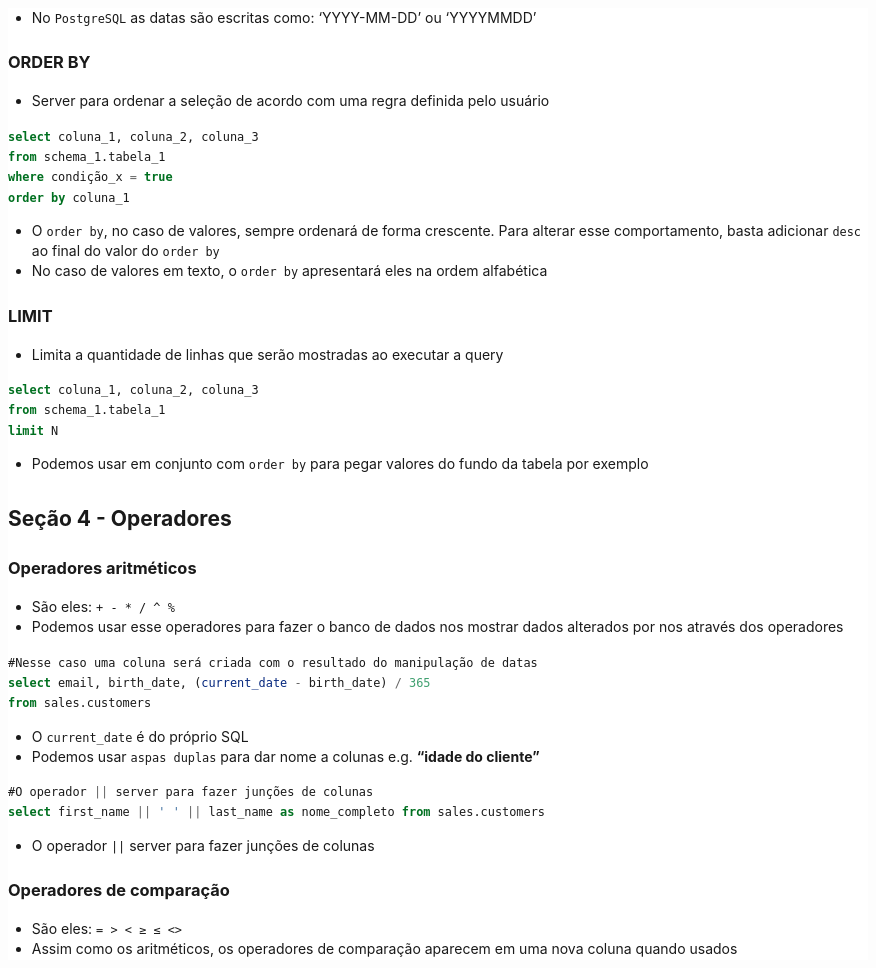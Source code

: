 - No `PostgreSQL` as datas são escritas como: ‘YYYY-MM-DD’ ou ‘YYYYMMDD’

### ORDER BY

- Server para ordenar a seleção de acordo com uma regra definida pelo usuário

```sql
select coluna_1, coluna_2, coluna_3
from schema_1.tabela_1
where condição_x = true
order by coluna_1
```

- O `order by`, no caso de valores, sempre ordenará de forma crescente. Para alterar esse comportamento, basta adicionar `desc` ao final do valor do `order by`
- No caso de valores em texto, o `order by` apresentará eles na ordem alfabética

### LIMIT

- Limita a quantidade de linhas que serão mostradas ao executar a query

```sql
select coluna_1, coluna_2, coluna_3
from schema_1.tabela_1
limit N
```

- Podemos usar em conjunto com `order by` para pegar valores do fundo da tabela por exemplo

## Seção 4 - Operadores

### Operadores aritméticos

- São eles: `+ - * / ^ %`
- Podemos usar esse operadores para fazer o banco de dados nos mostrar dados alterados por nos através dos operadores

```sql
#Nesse caso uma coluna será criada com o resultado do manipulação de datas
select email, birth_date, (current_date - birth_date) / 365
from sales.customers
```

- O `current_date` é do próprio SQL
- Podemos usar `aspas duplas` para dar nome a colunas e.g. **“idade do cliente”**

```sql
#O operador || server para fazer junções de colunas
select first_name || ' ' || last_name as nome_completo from sales.customers
```

- O operador `||` server para fazer junções de colunas

### Operadores de comparação

- São eles: `= > < ≥ ≤ <>`
- Assim como os aritméticos, os operadores de comparação aparecem em uma nova coluna quando usados
